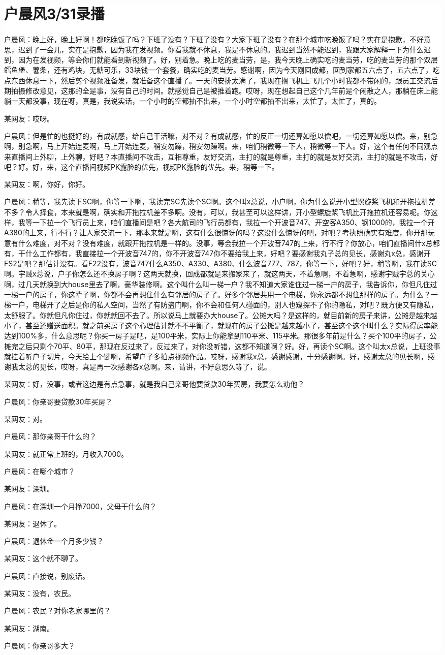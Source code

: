 # 户晨风3⧸31录播

户晨风：晚上好，晚上好啊！都吃晚饭了吗？下班了没有？下班了没有？大家下班了没有？在那个城市吃晚饭了吗？实在是抱歉，不好意思，迟到了一会儿，实在是抱歉，因为我在发视频。你看我就不休息，我是不休息的。我迟到当然不能迟到，我跟大家解释一下为什么迟到，因为在发视频，等会你们就能看到新视频了。好，别着急。晚上吃的麦当劳，是，我今天晚上确实吃的麦当劳，吃的麦当劳的那个双层鳕鱼堡、薯条，还有鸡块，无糖可乐，33块钱一个套餐，确实吃的麦当劳。感谢啊，因为今天刚回成都，回到家都五六点了，五六点了，吃点东西休息一下，然后剪个视频准备发，就准备这个直播了。一天的安排太满了，我现在搁飞机上飞几个小时我都不带闲的，跟员工交流后期拍摄修改意见，这那的全是事，没有自己的时间。就感觉自己是被推着跑。哎呀，现在想起自己这个几年前是个闲散之人，那躺在床上能躺一天都没事，现在呀，真是，我说实话，一个小时的空都抽不出来，一个小时空都抽不出来，太忙了，太忙了，真的。

某网友：哎呀。

户晨风：但是忙的也挺好的，有成就感，给自己干活嘛，对不对？有成就感，忙的反正一切还算如愿以偿吧，一切还算如愿以偿。来，别急啊，别急啊，马上开始连麦啊，马上开始连麦，稍安勿躁，稍安勿躁啊。来，咱们稍微等一下人，稍微等一下人。好，这个有任何不同观点来直播间上外聊，上外聊，好吧？本直播间不攻击，互相尊重，友好交流，主打的就是尊重，主打的就是友好交流，主打的就是不攻击，好吧？好。好，来，这个直播间视频PK露脸的优先，视频PK露脸的优先。来，稍等一下。

某网友：啊，你好，你好。

户晨风：稍等，我先读下SC啊，你等一下啊，我读完SC先读个SC啊。这个叫x总说，小户啊，你为什么说开小型螺旋桨飞机和开拖拉机差不多？令人择食，本来就是啊，确实和开拖拉机差不多啊。没有，可以，我甚至可以这样讲，开小型螺旋桨飞机比开拖拉机还容易呢。你这样，我等一下拉一个飞行员上来，咱们直播间是吧？各大航司的飞行员都有，我拉一个开波音747、开空客A350、钢1000的，我拉一个开A380的上来，行不行？让人家交流一下，那本来就是啊，这有什么很惊讶的吗？这没什么惊讶的吧，对吧？考执照确实有难度，你开那玩意有什么难度，对不对？没有难度，就跟开拖拉机是一样的。没事，等会我拉一个开波音747的上来，行不行？你放心，咱们直播间什x总都有，干什么工作都有，我直接拉一个开波音747的，你不开波音747你不要给我上来，好吧？要感谢我丸子总的见长，感谢丸x总，感谢开FS2是吧？那估计没有。看F22没有，波音747什么A350、A330、A380、什么波音777、787，你等一下，好吧？好，稍等啊，我在读SC啊。宇贼x总说，户子你怎么还不换房子啊？这两天就换，回成都就是来搬家来了，就这两天，不着急啊，不着急啊，感谢宇贼宇总的关心啊，过几天就换到大house里去了啊，豪华装修啊。这个叫什么叫一梯一户？我不知道大家谁住过一梯一户的房子，我告诉你，你但凡住过一梯一户的房子，你这辈子啊，你都不会再想住什么有邻居的房子了。好多个邻居共用一个电梯，你永远都不想住那样的房子。为什么？一梯一户，电梯开了之后是你的私人空间，当然了有防盗门啊，你不会和任何人碰面的，别人也窥探不了你的隐私，对吧？既方便又有隐私，太舒服了。你就但凡你住过，你就就回不去了。所以说马上就要办大house了。公摊大吗？是这样的，就目前新的房子来讲，公摊是越来越小了，甚至还赠送面积。就之前买房子这个心理估计就不不平衡了，就现在的房子公摊是越来越小了，甚至这个这个叫什么？实际得房率能达到100%多，什么意思呢？你买一房子是吧，是100平米，实际上你能拿到110平米、115平米。那很多年前是什么？买个100平的房子，公摊完之后只剩个70平、80平，那现在反过来了，反过来了，对你没听错，这都不知道啊？好。好，再读个SC啊。这个叫太x总说，上班没事就挂着听户子切片，今天给上个键啊，希望户子多拍点视频作品。哎呀，感谢我x总，感谢感谢，十分感谢啊。好，感谢太总的见长啊，感谢我太总的见长，哎呀，真是再一次感谢各x总啊。来，请讲，不好意思久等了，说。

某网友：好，没事，或者这边是有点急事，就是我自己亲哥他要贷款30年买房，我要怎么劝他？

户晨风：你亲哥要贷款30年买房？

某网友：对。

户晨风：那你亲哥干什么的？

某网友：就正常上班的，月收入7000。

户晨风：在哪个城市？

某网友：深圳。

户晨风：在深圳一个月挣7000，父母干什么的？

某网友：退休了。

户晨风：退休金一个月多少钱？

某网友：这个就不聊了。

户晨风：直接说，别废话。

某网友：没有，农民。

户晨风：农民？对你老家哪里的？

某网友：湖南。

户晨风：你亲哥多大？

